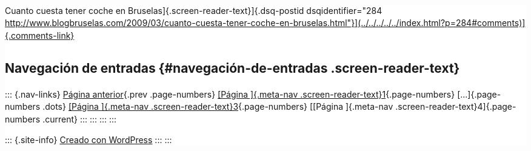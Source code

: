 Cuanto cuesta tener coche en Bruselas]{.screen-reader-text}]{.dsq-postid
dsqidentifier="284 http://www.blogbruselas.com/2009/03/cuanto-cuesta-tener-coche-en-bruselas.html"}](../../../../../index.html?p=284#comments)]{.comments-link}

Navegación de entradas {#navegación-de-entradas .screen-reader-text}
----------------------

::: {.nav-links}
[Página anterior](../3/index.html){.prev .page-numbers} [[Página
]{.meta-nav .screen-reader-text}1](../../index.html){.page-numbers}
[...]{.page-numbers .dots} [[Página ]{.meta-nav
.screen-reader-text}3](../3/index.html){.page-numbers} [[Página
]{.meta-nav .screen-reader-text}4]{.page-numbers .current}
:::
:::
:::
:::

::: {.site-info}
[Creado con WordPress](https://es.wordpress.org/)
:::
:::
